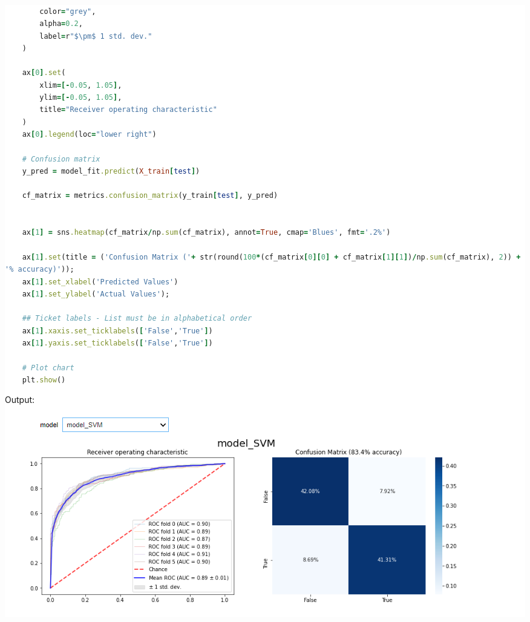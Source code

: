 ``` ruby
        color="grey",
        alpha=0.2,
        label=r"$\pm$ 1 std. dev."
    )

    ax[0].set(
        xlim=[-0.05, 1.05],
        ylim=[-0.05, 1.05],
        title="Receiver operating characteristic"
    )
    ax[0].legend(loc="lower right")
    
    # Confusion matrix
    y_pred = model_fit.predict(X_train[test])

    cf_matrix = metrics.confusion_matrix(y_train[test], y_pred)


    ax[1] = sns.heatmap(cf_matrix/np.sum(cf_matrix), annot=True, cmap='Blues', fmt='.2%')

    ax[1].set(title = ('Confusion Matrix ('+ str(round(100*(cf_matrix[0][0] + cf_matrix[1][1])/np.sum(cf_matrix), 2)) + '% accuracy)'));
    ax[1].set_xlabel('Predicted Values')
    ax[1].set_ylabel('Actual Values');

    ## Ticket labels - List must be in alphabetical order
    ax[1].xaxis.set_ticklabels(['False','True'])
    ax[1].yaxis.set_ticklabels(['False','True'])
    
    # Plot chart
    plt.show()      
```
Output:
<p align="center">
<img src=Images-plots/SVM_result.png />
</p>
<p align="center">
